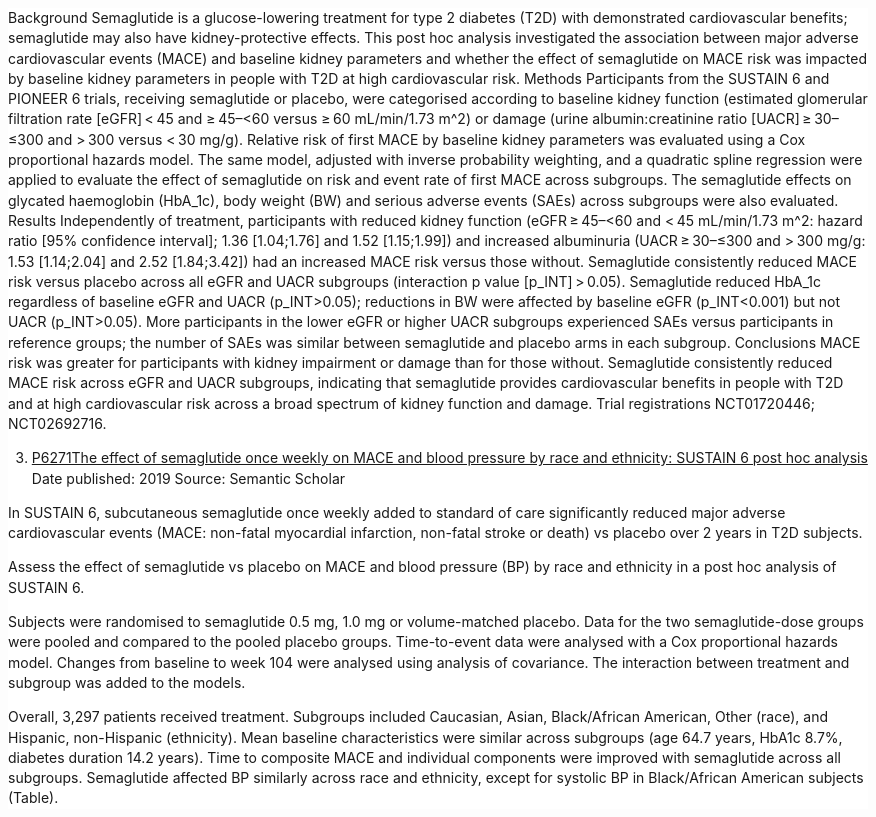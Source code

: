 Background Semaglutide is a glucose-lowering treatment for type 2 diabetes (T2D) with demonstrated cardiovascular benefits; semaglutide may also have kidney-protective effects. This post hoc analysis investigated the association between major adverse cardiovascular events (MACE) and baseline kidney parameters and whether the effect of semaglutide on MACE risk was impacted by baseline kidney parameters in people with T2D at high cardiovascular risk. Methods Participants from the SUSTAIN 6 and PIONEER 6 trials, receiving semaglutide or placebo, were categorised according to baseline kidney function (estimated glomerular filtration rate [eGFR] < 45 and ≥ 45–<60 versus ≥ 60 mL/min/1.73 m^2) or damage (urine albumin:creatinine ratio [UACR] ≥ 30–≤300 and > 300 versus < 30 mg/g). Relative risk of first MACE by baseline kidney parameters was evaluated using a Cox proportional hazards model. The same model, adjusted with inverse probability weighting, and a quadratic spline regression were applied to evaluate the effect of semaglutide on risk and event rate of first MACE across subgroups. The semaglutide effects on glycated haemoglobin (HbA_1c), body weight (BW) and serious adverse events (SAEs) across subgroups were also evaluated. Results Independently of treatment, participants with reduced kidney function (eGFR ≥ 45–<60 and < 45 mL/min/1.73 m^2: hazard ratio [95% confidence interval]; 1.36 [1.04;1.76] and 1.52 [1.15;1.99]) and increased albuminuria (UACR ≥ 30–≤300 and > 300 mg/g: 1.53 [1.14;2.04] and 2.52 [1.84;3.42]) had an increased MACE risk versus those without. Semaglutide consistently reduced MACE risk versus placebo across all eGFR and UACR subgroups (interaction p value [p_INT] > 0.05). Semaglutide reduced HbA_1c regardless of baseline eGFR and UACR (p_INT>0.05); reductions in BW were affected by baseline eGFR (p_INT<0.001) but not UACR (p_INT>0.05). More participants in the lower eGFR or higher UACR subgroups experienced SAEs versus participants in reference groups; the number of SAEs was similar between semaglutide and placebo arms in each subgroup. Conclusions MACE risk was greater for participants with kidney impairment or damage than for those without. Semaglutide consistently reduced MACE risk across eGFR and UACR subgroups, indicating that semaglutide provides cardiovascular benefits in people with T2D and at high cardiovascular risk across a broad spectrum of kidney function and damage. Trial registrations NCT01720446; NCT02692716.

3. [P6271The effect of semaglutide once weekly on MACE and blood pressure by race and ethnicity: SUSTAIN 6 post hoc analysis](https://www.semanticscholar.org/paper/b85e2327d558386149c87e98df82ca0e47304342)
Date published: 2019
Source: Semantic Scholar

In SUSTAIN 6, subcutaneous semaglutide once weekly added to standard of care significantly reduced major adverse cardiovascular events (MACE: non-fatal myocardial infarction, non-fatal stroke or death) vs placebo over 2 years in T2D subjects.
 
 
 
 Assess the effect of semaglutide vs placebo on MACE and blood pressure (BP) by race and ethnicity in a post hoc analysis of SUSTAIN 6.
 
 
 
 Subjects were randomised to semaglutide 0.5 mg, 1.0 mg or volume-matched placebo. Data for the two semaglutide-dose groups were pooled and compared to the pooled placebo groups. Time-to-event data were analysed with a Cox proportional hazards model. Changes from baseline to week 104 were analysed using analysis of covariance. The interaction between treatment and subgroup was added to the models.
 
 
 
 Overall, 3,297 patients received treatment. Subgroups included Caucasian, Asian, Black/African American, Other (race), and Hispanic, non-Hispanic (ethnicity). Mean baseline characteristics were similar across subgroups (age 64.7 years, HbA1c 8.7%, diabetes duration 14.2 years). Time to composite MACE and individual components were improved with semaglutide across all subgroups. Semaglutide affected BP similarly across race and ethnicity, except for systolic BP in Black/African American subjects (Table).